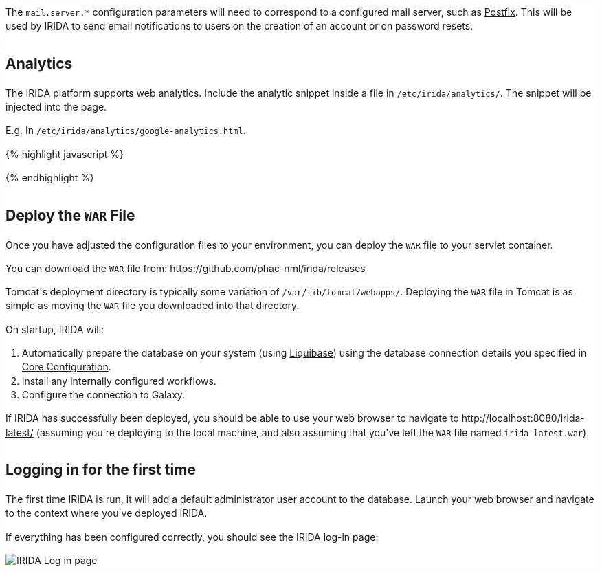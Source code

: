 The `mail.server.*` configuration parameters will need to correspond to a configured mail server, such as [Postfix][].  This will be used by IRIDA to send email notifications to users on the creation of an account or on password resets.

Analytics
---------
The IRIDA platform supports web analytics.  Include the analytic snippet inside a file in `/etc/irida/analytics/`.  The snippet will be injected into the page.

E.g. In `/etc/irida/analytics/google-analytics.html`.

{% highlight javascript %}
<script type="text/javascript">

  var _gaq = _gaq || [];
  _gaq.push(['_setAccount', 'UA-XXXXX-X']);
  _gaq.push(['_trackPageview']);

  (function() {
    var ga = document.createElement('script'); ga.type = 'text/javascript'; ga.async = true;
    ga.src = ('https:' == document.location.protocol ? 'https://ssl' : 'http://www') + '.google-analytics.com/ga.js';
    var s = document.getElementsByTagName('script')[0]; s.parentNode.insertBefore(ga, s);
  })();

</script>
{% endhighlight %}

Deploy the `WAR` File
---------------------
Once you have adjusted the configuration files to your environment, you can deploy the `WAR` file to your servlet container.

You can download the `WAR` file from: <https://github.com/phac-nml/irida/releases>

Tomcat's deployment directory is typically some variation of `/var/lib/tomcat/webapps/`. Deploying the `WAR` file in Tomcat is as simple as moving the `WAR` file you downloaded into that directory.

On startup, IRIDA will:

1. Automatically prepare the database on your system (using [Liquibase](http://liquibase.org)) using the database connection details you specified in [Core Configuration](#core-configuration).
2. Install any internally configured workflows.
3. Configure the connection to Galaxy.

If IRIDA has successfully been deployed, you should be able to use your web browser to navigate to <http://localhost:8080/irida-latest/> (assuming you're deploying to the local machine, and also assuming that you've left the `WAR` file named `irida-latest.war`).

Logging in for the first time
-----------------------------

The first time IRIDA is run, it will add a default administrator user account to the database. Launch your web browser and navigate to the context where you've deployed IRIDA.

If everything has been configured correctly, you should see the IRIDA log-in page:

![IRIDA Log in page](irida-login.png)


[Postfix]: http://www.postfix.org/